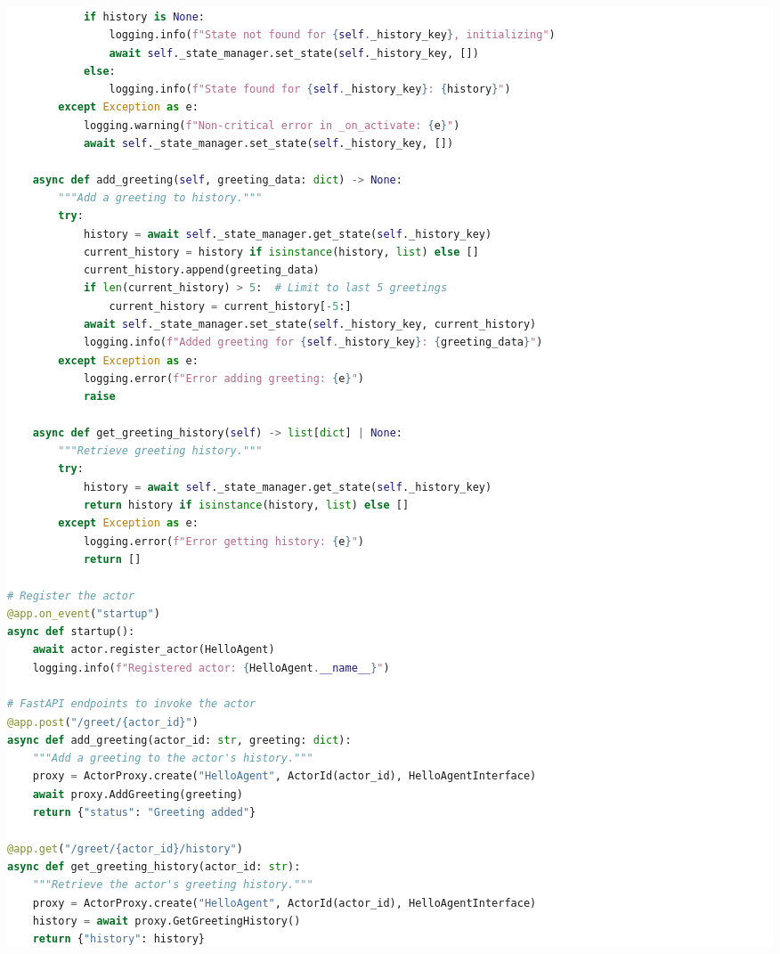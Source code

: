 ```python
            if history is None:
                logging.info(f"State not found for {self._history_key}, initializing")
                await self._state_manager.set_state(self._history_key, [])
            else:
                logging.info(f"State found for {self._history_key}: {history}")
        except Exception as e:
            logging.warning(f"Non-critical error in _on_activate: {e}")
            await self._state_manager.set_state(self._history_key, [])

    async def add_greeting(self, greeting_data: dict) -> None:
        """Add a greeting to history."""
        try:
            history = await self._state_manager.get_state(self._history_key)
            current_history = history if isinstance(history, list) else []
            current_history.append(greeting_data)
            if len(current_history) > 5:  # Limit to last 5 greetings
                current_history = current_history[-5:]
            await self._state_manager.set_state(self._history_key, current_history)
            logging.info(f"Added greeting for {self._history_key}: {greeting_data}")
        except Exception as e:
            logging.error(f"Error adding greeting: {e}")
            raise

    async def get_greeting_history(self) -> list[dict] | None:
        """Retrieve greeting history."""
        try:
            history = await self._state_manager.get_state(self._history_key)
            return history if isinstance(history, list) else []
        except Exception as e:
            logging.error(f"Error getting history: {e}")
            return []

# Register the actor
@app.on_event("startup")
async def startup():
    await actor.register_actor(HelloAgent)
    logging.info(f"Registered actor: {HelloAgent.__name__}")

# FastAPI endpoints to invoke the actor
@app.post("/greet/{actor_id}")
async def add_greeting(actor_id: str, greeting: dict):
    """Add a greeting to the actor's history."""
    proxy = ActorProxy.create("HelloAgent", ActorId(actor_id), HelloAgentInterface)
    await proxy.AddGreeting(greeting)
    return {"status": "Greeting added"}

@app.get("/greet/{actor_id}/history")
async def get_greeting_history(actor_id: str):
    """Retrieve the actor's greeting history."""
    proxy = ActorProxy.create("HelloAgent", ActorId(actor_id), HelloAgentInterface)
    history = await proxy.GetGreetingHistory()
    return {"history": history}
```
